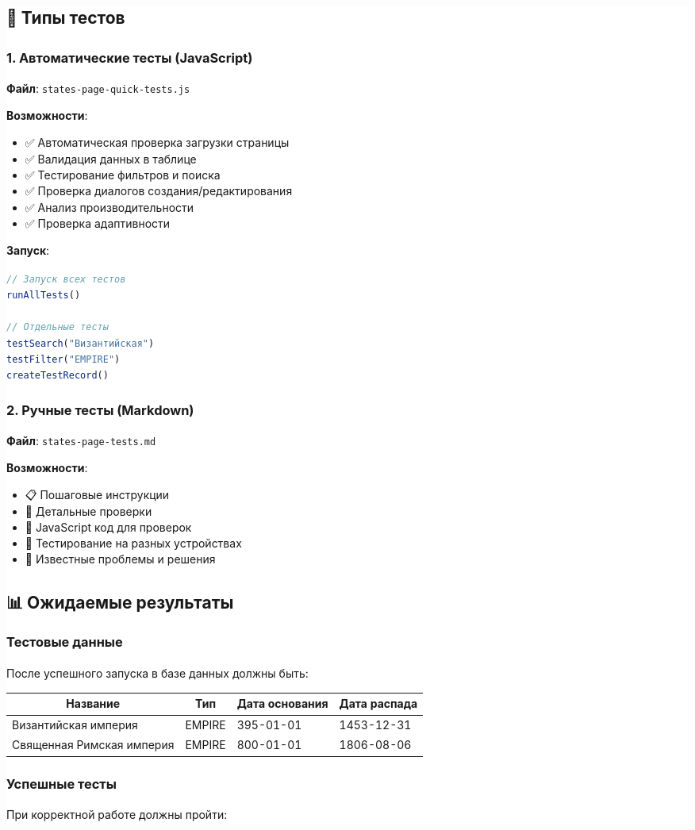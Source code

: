 ## 🧪 Типы тестов

### 1. Автоматические тесты (JavaScript)

**Файл**: `states-page-quick-tests.js`

**Возможности**:
- ✅ Автоматическая проверка загрузки страницы
- ✅ Валидация данных в таблице
- ✅ Тестирование фильтров и поиска
- ✅ Проверка диалогов создания/редактирования
- ✅ Анализ производительности
- ✅ Проверка адаптивности

**Запуск**:
```javascript
// Запуск всех тестов
runAllTests()

// Отдельные тесты
testSearch("Византийская")
testFilter("EMPIRE")
createTestRecord()
```

### 2. Ручные тесты (Markdown)

**Файл**: `states-page-tests.md`

**Возможности**:
- 📋 Пошаговые инструкции
- 🎯 Детальные проверки
- 🔧 JavaScript код для проверок
- 📱 Тестирование на разных устройствах
- 🐛 Известные проблемы и решения

## 📊 Ожидаемые результаты

### Тестовые данные

После успешного запуска в базе данных должны быть:

| Название | Тип | Дата основания | Дата распада |
|----------|-----|----------------|--------------|
| Византийская империя | EMPIRE | 395-01-01 | 1453-12-31 |
| Священная Римская империя | EMPIRE | 800-01-01 | 1806-08-06 |

### Успешные тесты

При корректной работе должны пройти:
